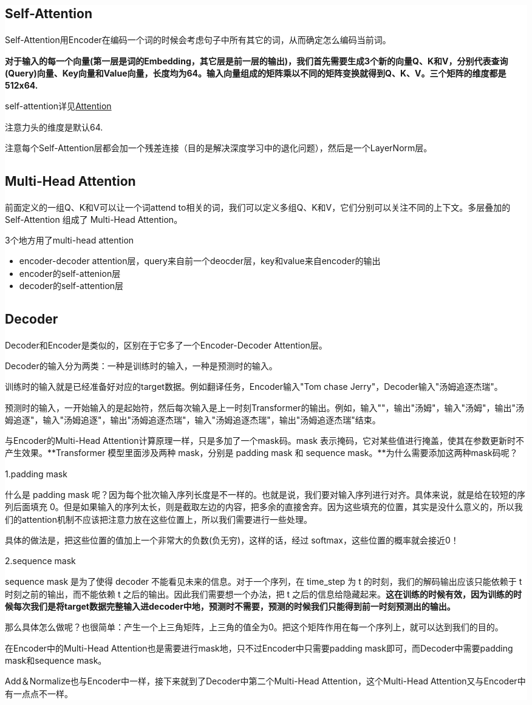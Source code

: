 

## Self-Attention

Self-Attention用Encoder在编码一个词的时候会考虑句子中所有其它的词，从而确定怎么编码当前词。

**对于输入的每一个向量(第一层是词的Embedding，其它层是前一层的输出)，我们首先需要生成3个新的向量Q、K和V，分别代表查询(Query)向量、Key向量和Value向量，长度均为64。输入向量组成的矩阵乘以不同的矩阵变换就得到Q、K、V。三个矩阵的维度都是512x64.**

self-attention详见[Attention](../Base/Attention/Attention.md)

注意力头的维度是默认64.

注意每个Self-Attention层都会加一个残差连接（目的是解决深度学习中的退化问题），然后是一个LayerNorm层。

## Multi-Head Attention

前面定义的一组Q、K和V可以让一个词attend to相关的词，我们可以定义多组Q、K和V，它们分别可以关注不同的上下文。多层叠加的 Self-Attention 组成了 Multi-Head Attention。

3个地方用了multi-head attention

- encoder-decoder attention层，query来自前一个deocder层，key和value来自encoder的输出
- encoder的self-attenion层
- decoder的self-attention层

## Decoder

Decoder和Encoder是类似的，区别在于它多了一个Encoder-Decoder Attention层。

Decoder的输入分为两类：一种是训练时的输入，一种是预测时的输入。

训练时的输入就是已经准备好对应的target数据。例如翻译任务，Encoder输入"Tom chase Jerry"，Decoder输入"汤姆追逐杰瑞"。

预测时的输入，一开始输入的是起始符，然后每次输入是上一时刻Transformer的输出。例如，输入""，输出"汤姆"，输入"汤姆"，输出"汤姆追逐"，输入"汤姆追逐"，输出"汤姆追逐杰瑞"，输入"汤姆追逐杰瑞"，输出"汤姆追逐杰瑞"结束。

与Encoder的Multi-Head Attention计算原理一样，只是多加了一个mask码。mask 表示掩码，它对某些值进行掩盖，使其在参数更新时不产生效果。**Transformer 模型里面涉及两种 mask，分别是 padding mask 和 sequence mask。**为什么需要添加这两种mask码呢？

1.padding mask

什么是 padding mask 呢？因为每个批次输入序列长度是不一样的。也就是说，我们要对输入序列进行对齐。具体来说，就是给在较短的序列后面填充 0。但是如果输入的序列太长，则是截取左边的内容，把多余的直接舍弃。因为这些填充的位置，其实是没什么意义的，所以我们的attention机制不应该把注意力放在这些位置上，所以我们需要进行一些处理。

具体的做法是，把这些位置的值加上一个非常大的负数(负无穷)，这样的话，经过 softmax，这些位置的概率就会接近0！

2.sequence mask

sequence mask 是为了使得 decoder 不能看见未来的信息。对于一个序列，在 time_step 为 t 的时刻，我们的解码输出应该只能依赖于 t 时刻之前的输出，而不能依赖 t 之后的输出。因此我们需要想一个办法，把 t 之后的信息给隐藏起来。**这在训练的时候有效，因为训练的时候每次我们是将target数据完整输入进decoder中地，预测时不需要，预测的时候我们只能得到前一时刻预测出的输出。**

那么具体怎么做呢？也很简单：产生一个上三角矩阵，上三角的值全为0。把这个矩阵作用在每一个序列上，就可以达到我们的目的。

在Encoder中的Multi-Head Attention也是需要进行mask地，只不过Encoder中只需要padding mask即可，而Decoder中需要padding mask和sequence mask。

Add＆Normalize也与Encoder中一样，接下来就到了Decoder中第二个Multi-Head Attention，这个Multi-Head Attention又与Encoder中有一点点不一样。
